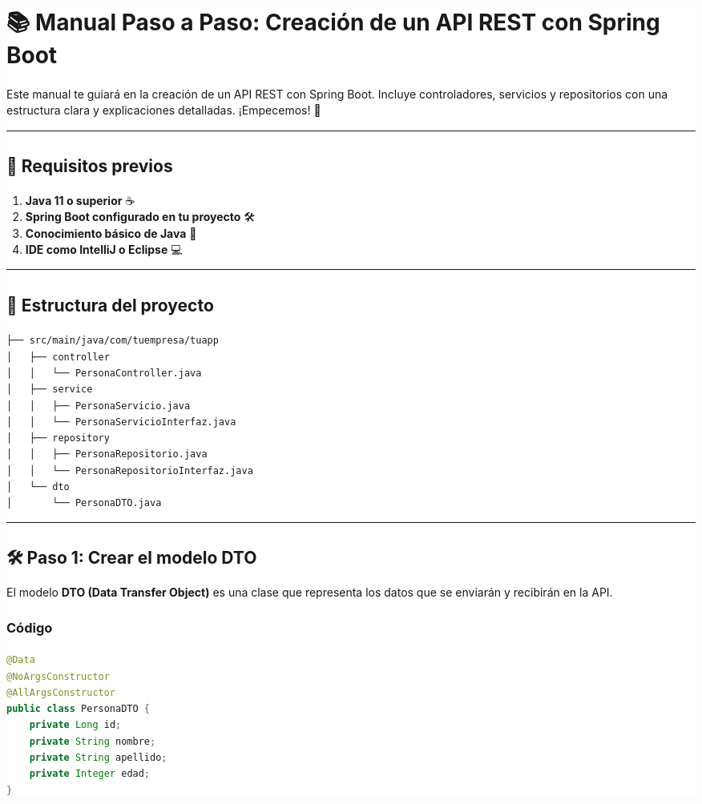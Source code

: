 # 📚 Manual Paso a Paso: Creación de un API REST con Spring Boot

Este manual te guiará en la creación de un API REST con Spring Boot. Incluye controladores, servicios y repositorios con una estructura clara y explicaciones detalladas. ¡Empecemos! 🚀

---

## 🌟 Requisitos previos

1. **Java 11 o superior** ☕
2. **Spring Boot configurado en tu proyecto** 🛠️
3. **Conocimiento básico de Java** 📘
4. **IDE como IntelliJ o Eclipse** 💻

---

## 📂 Estructura del proyecto

```
├── src/main/java/com/tuempresa/tuapp
│   ├── controller
│   │   └── PersonaController.java
│   ├── service
│   │   ├── PersonaServicio.java
│   │   └── PersonaServicioInterfaz.java
│   ├── repository
│   │   ├── PersonaRepositorio.java
│   │   └── PersonaRepositorioInterfaz.java
│   └── dto
│       └── PersonaDTO.java
```

---

## 🛠️ Paso 1: Crear el modelo DTO

El modelo **DTO (Data Transfer Object)** es una clase que representa los datos que se enviarán y recibirán en la API.

### Código
```java
@Data
@NoArgsConstructor
@AllArgsConstructor
public class PersonaDTO {
    private Long id;
    private String nombre;
    private String apellido;
    private Integer edad;
}
```
